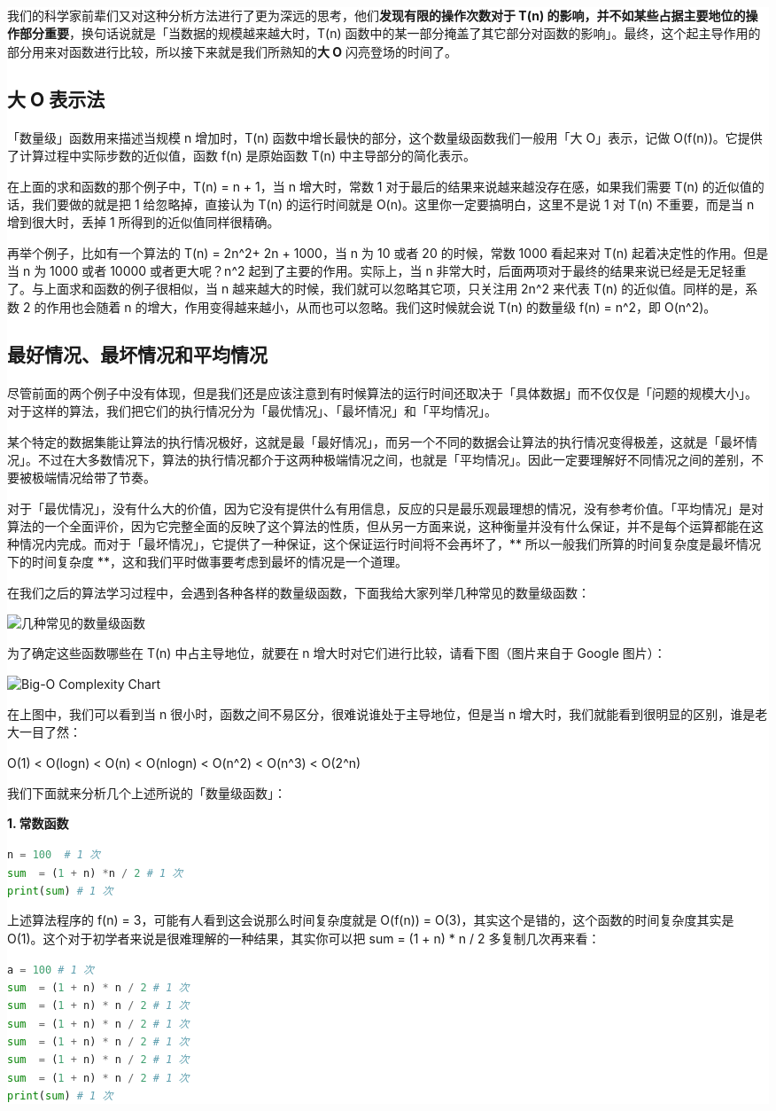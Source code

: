 我们的科学家前辈们又对这种分析方法进行了更为深远的思考，他们**发现有限的操作次数对于 T(n) 的影响，并不如某些占据主要地位的操作部分重要**，换句话说就是「当数据的规模越来越大时，T(n) 函数中的某一部分掩盖了其它部分对函数的影响」。最终，这个起主导作用的部分用来对函数进行比较，所以接下来就是我们所熟知的**大 O** 闪亮登场的时间了。

## 大 O 表示法

「数量级」函数用来描述当规模 n 增加时，T(n) 函数中增长最快的部分，这个数量级函数我们一般用「大 O」表示，记做 O(f(n))。它提供了计算过程中实际步数的近似值，函数 f(n) 是原始函数 T(n) 中主导部分的简化表示。

在上面的求和函数的那个例子中，T(n) = n + 1，当 n 增大时，常数 1 对于最后的结果来说越来越没存在感，如果我们需要 T(n) 的近似值的话，我们要做的就是把 1 给忽略掉，直接认为 T(n) 的运行时间就是 O(n)。这里你一定要搞明白，这里不是说 1 对 T(n) 不重要，而是当 n 增到很大时，丢掉 1 所得到的近似值同样很精确。

再举个例子，比如有一个算法的 T(n) = 2n^2+ 2n + 1000，当 n 为 10 或者 20 的时候，常数 1000 看起来对 T(n) 起着决定性的作用。但是当 n 为 1000 或者 10000 或者更大呢？n^2 起到了主要的作用。实际上，当 n 非常大时，后面两项对于最终的结果来说已经是无足轻重了。与上面求和函数的例子很相似，当 n 越来越大的时候，我们就可以忽略其它项，只关注用 2n^2 来代表 T(n) 的近似值。同样的是，系数 2 的作用也会随着 n 的增大，作用变得越来越小，从而也可以忽略。我们这时候就会说 T(n) 的数量级 f(n) = n^2，即 O(n^2)。

## 最好情况、最坏情况和平均情况

尽管前面的两个例子中没有体现，但是我们还是应该注意到有时候算法的运行时间还取决于「具体数据」而不仅仅是「问题的规模大小」。对于这样的算法，我们把它们的执行情况分为「最优情况」、「最坏情况」和「平均情况」。

某个特定的数据集能让算法的执行情况极好，这就是最「最好情况」，而另一个不同的数据会让算法的执行情况变得极差，这就是「最坏情况」。不过在大多数情况下，算法的执行情况都介于这两种极端情况之间，也就是「平均情况」。因此一定要理解好不同情况之间的差别，不要被极端情况给带了节奏。

对于「最优情况」，没有什么大的价值，因为它没有提供什么有用信息，反应的只是最乐观最理想的情况，没有参考价值。「平均情况」是对算法的一个全面评价，因为它完整全面的反映了这个算法的性质，但从另一方面来说，这种衡量并没有什么保证，并不是每个运算都能在这种情况内完成。而对于「最坏情况」，它提供了一种保证，这个保证运行时间将不会再坏了，** 所以一般我们所算的时间复杂度是最坏情况下的时间复杂度 **，这和我们平时做事要考虑到最坏的情况是一个道理。

在我们之后的算法学习过程中，会遇到各种各样的数量级函数，下面我给大家列举几种常见的数量级函数：

![几种常见的数量级函数](https://qiniu.diqigan.cn/18-11-29/54044037.jpg)

为了确定这些函数哪些在 T(n) 中占主导地位，就要在 n 增大时对它们进行比较，请看下图（图片来自于 Google 图片）：

![Big-O Complexity Chart](https://qiniu.diqigan.cn/18-11-29/28808825.jpg)

在上图中，我们可以看到当 n 很小时，函数之间不易区分，很难说谁处于主导地位，但是当 n 增大时，我们就能看到很明显的区别，谁是老大一目了然：

O(1) < O(logn) < O(n) < O(nlogn) < O(n^2) < O(n^3) < O(2^n)

我们下面就来分析几个上述所说的「数量级函数」：

**1. 常数函数**

```python
n = 100  # 1 次
sum  = (1 + n) *n / 2 # 1 次
print(sum) # 1 次
```

上述算法程序的 f(n) = 3，可能有人看到这会说那么时间复杂度就是 O(f(n)) = O(3)，其实这个是错的，这个函数的时间复杂度其实是 O(1)。这个对于初学者来说是很难理解的一种结果，其实你可以把 sum = (1 + n) * n / 2 多复制几次再来看：

```python
a = 100 # 1 次
sum  = (1 + n) * n / 2 # 1 次
sum  = (1 + n) * n / 2 # 1 次
sum  = (1 + n) * n / 2 # 1 次
sum  = (1 + n) * n / 2 # 1 次
sum  = (1 + n) * n / 2 # 1 次
sum  = (1 + n) * n / 2 # 1 次
print(sum) # 1 次
```
